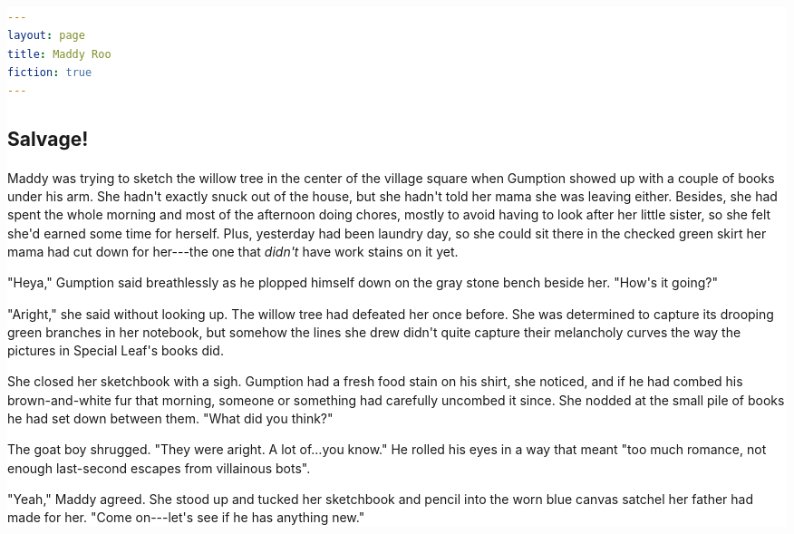 ```yaml
---
layout: page
title: Maddy Roo
fiction: true
---
```


<ol id="toc"></ol>

<section markdown="1">

## Salvage!

Maddy was trying to sketch the willow tree in the center of the village square
when Gumption showed up with a couple of books under his arm.
She hadn't exactly snuck out of the house,
but she hadn't told her mama she was leaving either.
Besides,
she had spent the whole morning and most of the afternoon doing chores,
mostly to avoid having to look after her little sister,
so she felt she'd earned some time for herself.
Plus,
yesterday had been laundry day,
so she could sit there in the checked green skirt her mama had cut down for her---the one that *didn't*
have work stains on it yet.

"Heya," Gumption said breathlessly as he plopped himself down on the gray stone bench beside her.
"How's it going?"

"Aright," she said without looking up.
The willow tree had defeated her once before.
She was determined to capture its drooping green branches in her notebook,
but somehow the lines she drew didn't quite capture their melancholy curves
the way the pictures in Special Leaf's books did.

She closed her sketchbook with a sigh.
Gumption had a fresh food stain on his shirt, she noticed,
and if he had combed his brown-and-white fur that morning,
someone or something had carefully uncombed it since.
She nodded at the small pile of books he had set down between them.
"What did you think?"

The goat boy shrugged.
"They were aright. A lot of…you know."
He rolled his eyes in a way that meant
"too much romance, not enough last-second escapes from villainous bots".

"Yeah," Maddy agreed.
She stood up and tucked her sketchbook and pencil into
the worn blue canvas satchel her father had made for her.
"Come on---let's see if he has anything new."
